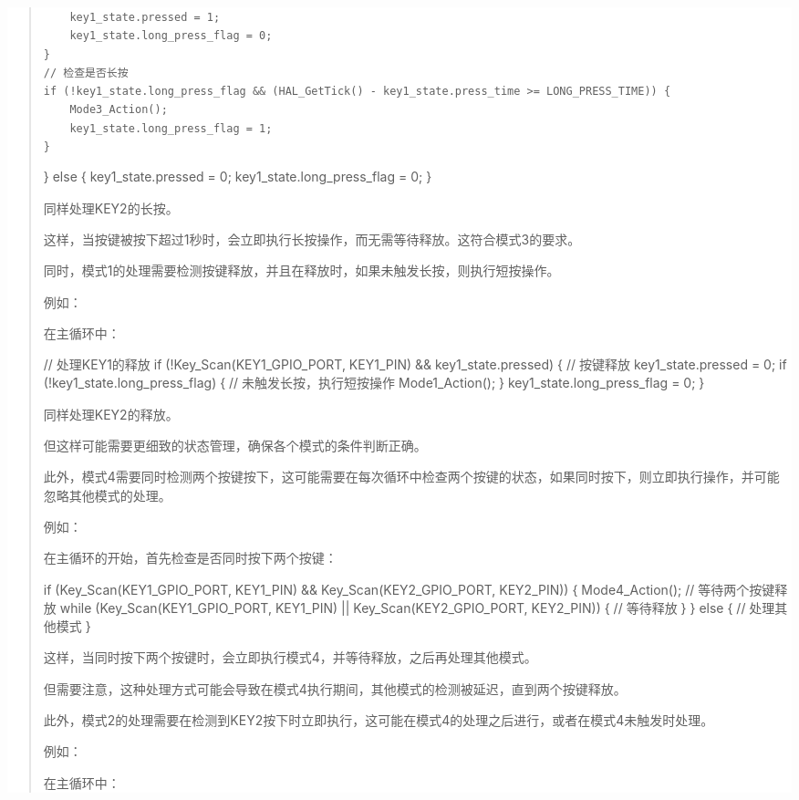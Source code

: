 >         key1_state.pressed = 1;
>         key1_state.long_press_flag = 0;
>     }
>     // 检查是否长按
>     if (!key1_state.long_press_flag && (HAL_GetTick() - key1_state.press_time >= LONG_PRESS_TIME)) {
>         Mode3_Action();
>         key1_state.long_press_flag = 1;
>     }
> } else {
>     key1_state.pressed = 0;
>     key1_state.long_press_flag = 0;
> }
>
> 同样处理KEY2的长按。
>
> 这样，当按键被按下超过1秒时，会立即执行长按操作，而无需等待释放。这符合模式3的要求。
>
> 同时，模式1的处理需要检测按键释放，并且在释放时，如果未触发长按，则执行短按操作。
>
> 例如：
>
> 在主循环中：
>
> // 处理KEY1的释放
> if (!Key_Scan(KEY1_GPIO_PORT, KEY1_PIN) && key1_state.pressed) {
>     // 按键释放
>     key1_state.pressed = 0;
>     if (!key1_state.long_press_flag) {
>         // 未触发长按，执行短按操作
>         Mode1_Action();
>     }
>     key1_state.long_press_flag = 0;
> }
>
> 同样处理KEY2的释放。
>
> 但这样可能需要更细致的状态管理，确保各个模式的条件判断正确。
>
> 此外，模式4需要同时检测两个按键按下，这可能需要在每次循环中检查两个按键的状态，如果同时按下，则立即执行操作，并可能忽略其他模式的处理。
>
> 例如：
>
> 在主循环的开始，首先检查是否同时按下两个按键：
>
> if (Key_Scan(KEY1_GPIO_PORT, KEY1_PIN) && Key_Scan(KEY2_GPIO_PORT, KEY2_PIN)) {
>     Mode4_Action();
>     // 等待两个按键释放
>     while (Key_Scan(KEY1_GPIO_PORT, KEY1_PIN) || Key_Scan(KEY2_GPIO_PORT, KEY2_PIN)) {
>         // 等待释放
>     }
> } else {
>     // 处理其他模式
> }
>
> 这样，当同时按下两个按键时，会立即执行模式4，并等待释放，之后再处理其他模式。
>
> 但需要注意，这种处理方式可能会导致在模式4执行期间，其他模式的检测被延迟，直到两个按键释放。
>
> 此外，模式2的处理需要在检测到KEY2按下时立即执行，这可能在模式4的处理之后进行，或者在模式4未触发时处理。
>
> 例如：
>
> 在主循环中：